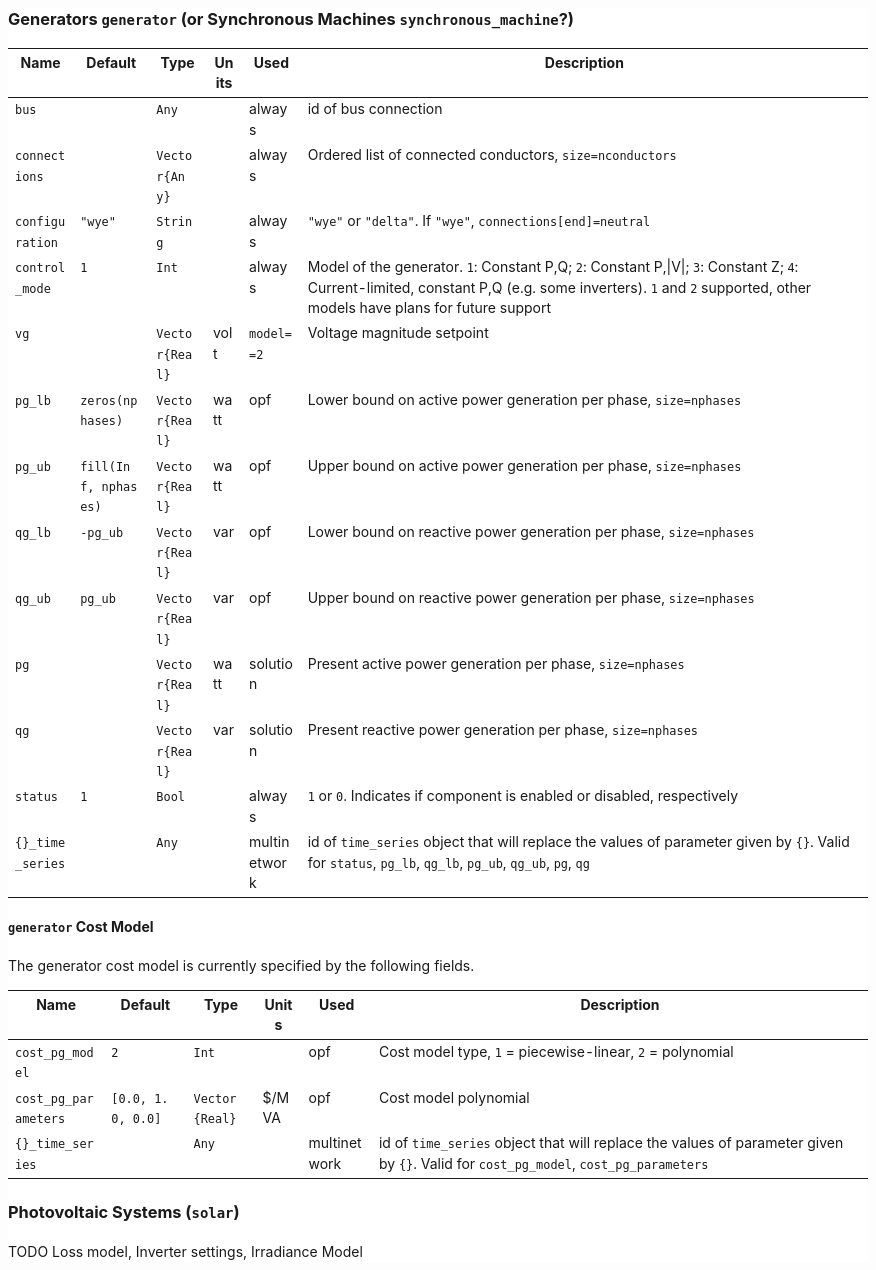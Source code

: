 ### Generators `generator` (or Synchronous Machines `synchronous_machine`?)

| Name             | Default              | Type           | Units | Used         | Description                                                                                                                                                                                                     |
| ---------------- | -------------------- | -------------- | ----- | ------------ | --------------------------------------------------------------------------------------------------------------------------------------------------------------------------------------------------------------- |
| `bus`            |                      | `Any`          |       | always       | id of bus connection                                                                                                                                                                                            |
| `connections`    |                      | `Vector{Any}`  |       | always       | Ordered list of connected conductors, `size=nconductors`                                                                                                                                                        |
| `configuration`  | `"wye"`              | `String`       |       | always       | `"wye"` or `"delta"`. If `"wye"`, `connections[end]=neutral`                                                                                                                                                    |
| `control_mode`   | `1`                  | `Int`          |       | always       | Model of the generator. `1`: Constant P,Q; `2`: Constant P,\|V\|; `3`: Constant Z; `4`: Current-limited, constant P,Q (e.g. some inverters).  `1` and `2` supported, other models have plans for future support |
| `vg`             |                      | `Vector{Real}` | volt  | `model==2`   | Voltage magnitude setpoint                                                                                                                                                                                      |
| `pg_lb`          | `zeros(nphases)`     | `Vector{Real}` | watt  | opf          | Lower bound on active power generation per phase, `size=nphases`                                                                                                                                                |
| `pg_ub`          | `fill(Inf, nphases)` | `Vector{Real}` | watt  | opf          | Upper bound on active power generation per phase, `size=nphases`                                                                                                                                                |
| `qg_lb`          | `-pg_ub`             | `Vector{Real}` | var   | opf          | Lower bound on reactive power generation per phase, `size=nphases`                                                                                                                                              |
| `qg_ub`          | `pg_ub`              | `Vector{Real}` | var   | opf          | Upper bound on reactive power generation per phase, `size=nphases`                                                                                                                                              |
| `pg`             |                      | `Vector{Real}` | watt  | solution     | Present active power generation per phase, `size=nphases`                                                                                                                                                       |
| `qg`             |                      | `Vector{Real}` | var   | solution     | Present reactive power generation per phase, `size=nphases`                                                                                                                                                     |
| `status`         | `1`                  | `Bool`         |       | always       | `1` or `0`. Indicates if component is enabled or disabled, respectively                                                                                                                                         |
| `{}_time_series` |                      | `Any`          |       | multinetwork | id of `time_series` object that will replace the values of parameter given by `{}`. Valid for `status`, `pg_lb`, `qg_lb`, `pg_ub`, `qg_ub`, `pg`, `qg`                                                          |

#### `generator` Cost Model

The generator cost model is currently specified by the following fields.

| Name                 | Default           | Type           | Units | Used         | Description                                                                                                                         |
| -------------------- | ----------------- | -------------- | ----- | ------------ | ----------------------------------------------------------------------------------------------------------------------------------- |
| `cost_pg_model`      | `2`               | `Int`          |       | opf          | Cost model type, `1` = piecewise-linear, `2` = polynomial                                                                           |
| `cost_pg_parameters` | `[0.0, 1.0, 0.0]` | `Vector{Real}` | $/MVA | opf          | Cost model polynomial                                                                                                               |
| `{}_time_series`     |                   | `Any`          |       | multinetwork | id of `time_series` object that will replace the values of parameter given by `{}`. Valid for `cost_pg_model`, `cost_pg_parameters` |

### Photovoltaic Systems (`solar`)

TODO Loss model, Inverter settings, Irradiance Model
